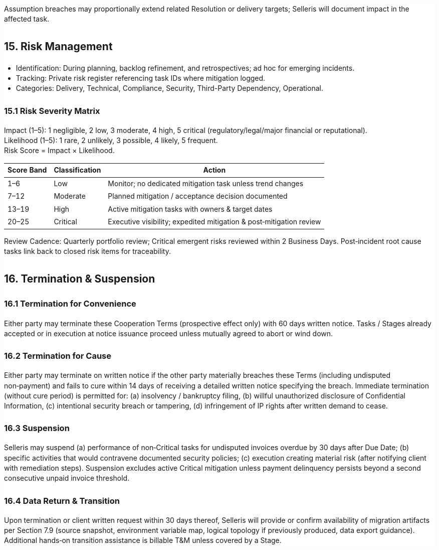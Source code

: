 Assumption breaches may proportionally extend related Resolution or delivery targets; Selleris will document impact in the affected task.

## 15. Risk Management
- Identification: During planning, backlog refinement, and retrospectives; ad hoc for emerging incidents.  
- Tracking: Private risk register referencing task IDs where mitigation logged.  
- Categories: Delivery, Technical, Compliance, Security, Third-Party Dependency, Operational.  

### 15.1 Risk Severity Matrix
Impact (1–5): 1 negligible, 2 low, 3 moderate, 4 high, 5 critical (regulatory/legal/major financial or reputational).  
Likelihood (1–5): 1 rare, 2 unlikely, 3 possible, 4 likely, 5 frequent.  
Risk Score = Impact × Likelihood.

| Score Band | Classification | Action |
|------------|---------------|--------|
| 1–6 | Low | Monitor; no dedicated mitigation task unless trend changes |
| 7–12 | Moderate | Planned mitigation / acceptance decision documented |
| 13–19 | High | Active mitigation tasks with owners & target dates |
| 20–25 | Critical | Executive visibility; expedited mitigation & post‑mitigation review |

Review Cadence: Quarterly portfolio review; Critical emergent risks reviewed within 2 Business Days. Post‑incident root cause tasks link back to closed risk items for traceability.

## 16. Termination & Suspension
### 16.1 Termination for Convenience
Either party may terminate these Cooperation Terms (prospective effect only) with 60 days written notice. Tasks / Stages already accepted or in execution at notice issuance proceed unless mutually agreed to abort or wind down.

### 16.2 Termination for Cause
Either party may terminate on written notice if the other party materially breaches these Terms (including undisputed non‑payment) and fails to cure within 14 days of receiving a detailed written notice specifying the breach. Immediate termination (without cure period) is permitted for: (a) insolvency / bankruptcy filing, (b) willful unauthorized disclosure of Confidential Information, (c) intentional security breach or tampering, (d) infringement of IP rights after written demand to cease.

### 16.3 Suspension
Selleris may suspend (a) performance of non‑Critical tasks for undisputed invoices overdue by 30 days after Due Date; (b) specific activities that would contravene documented security policies; (c) execution creating material risk (after notifying client with remediation steps). Suspension excludes active Critical mitigation unless payment delinquency persists beyond a second consecutive unpaid invoice threshold.

### 16.4 Data Return & Transition
Upon termination or client written request within 30 days thereof, Selleris will provide or confirm availability of migration artifacts per Section 7.9 (source snapshot, environment variable map, logical topology if previously produced, data export guidance). Additional hands‑on transition assistance is billable T&M unless covered by a Stage.
